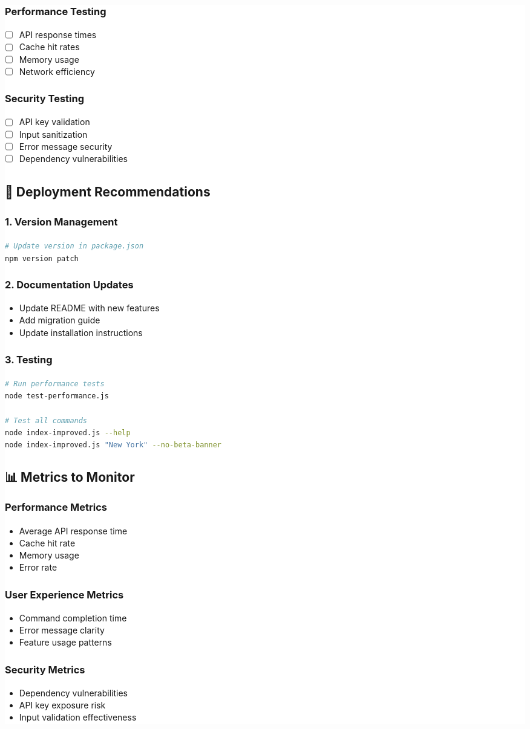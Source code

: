 ### **Performance Testing**
- [ ] API response times
- [ ] Cache hit rates
- [ ] Memory usage
- [ ] Network efficiency

### **Security Testing**
- [ ] API key validation
- [ ] Input sanitization
- [ ] Error message security
- [ ] Dependency vulnerabilities

## 🚀 **Deployment Recommendations**

### **1. Version Management**
```bash
# Update version in package.json
npm version patch
```

### **2. Documentation Updates**
- Update README with new features
- Add migration guide
- Update installation instructions

### **3. Testing**
```bash
# Run performance tests
node test-performance.js

# Test all commands
node index-improved.js --help
node index-improved.js "New York" --no-beta-banner
```

## 📊 **Metrics to Monitor**

### **Performance Metrics**
- Average API response time
- Cache hit rate
- Memory usage
- Error rate

### **User Experience Metrics**
- Command completion time
- Error message clarity
- Feature usage patterns

### **Security Metrics**
- Dependency vulnerabilities
- API key exposure risk
- Input validation effectiveness
